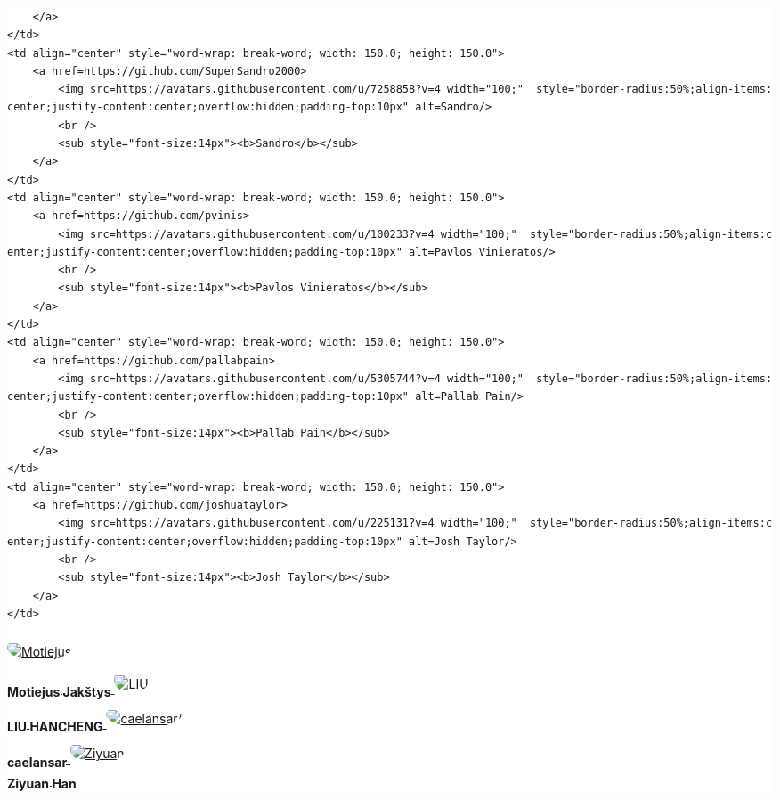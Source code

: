         </a>
    </td>
    <td align="center" style="word-wrap: break-word; width: 150.0; height: 150.0">
        <a href=https://github.com/SuperSandro2000>
            <img src=https://avatars.githubusercontent.com/u/7258858?v=4 width="100;"  style="border-radius:50%;align-items:center;justify-content:center;overflow:hidden;padding-top:10px" alt=Sandro/>
            <br />
            <sub style="font-size:14px"><b>Sandro</b></sub>
        </a>
    </td>
    <td align="center" style="word-wrap: break-word; width: 150.0; height: 150.0">
        <a href=https://github.com/pvinis>
            <img src=https://avatars.githubusercontent.com/u/100233?v=4 width="100;"  style="border-radius:50%;align-items:center;justify-content:center;overflow:hidden;padding-top:10px" alt=Pavlos Vinieratos/>
            <br />
            <sub style="font-size:14px"><b>Pavlos Vinieratos</b></sub>
        </a>
    </td>
    <td align="center" style="word-wrap: break-word; width: 150.0; height: 150.0">
        <a href=https://github.com/pallabpain>
            <img src=https://avatars.githubusercontent.com/u/5305744?v=4 width="100;"  style="border-radius:50%;align-items:center;justify-content:center;overflow:hidden;padding-top:10px" alt=Pallab Pain/>
            <br />
            <sub style="font-size:14px"><b>Pallab Pain</b></sub>
        </a>
    </td>
    <td align="center" style="word-wrap: break-word; width: 150.0; height: 150.0">
        <a href=https://github.com/joshuataylor>
            <img src=https://avatars.githubusercontent.com/u/225131?v=4 width="100;"  style="border-radius:50%;align-items:center;justify-content:center;overflow:hidden;padding-top:10px" alt=Josh Taylor/>
            <br />
            <sub style="font-size:14px"><b>Josh Taylor</b></sub>
        </a>
    </td>
</tr>
<tr>
    <td align="center" style="word-wrap: break-word; width: 150.0; height: 150.0">
        <a href=https://github.com/motiejus>
            <img src=https://avatars.githubusercontent.com/u/107720?v=4 width="100;"  style="border-radius:50%;align-items:center;justify-content:center;overflow:hidden;padding-top:10px" alt=Motiejus Jakštys/>
            <br />
            <sub style="font-size:14px"><b>Motiejus Jakštys</b></sub>
        </a>
    </td>
    <td align="center" style="word-wrap: break-word; width: 150.0; height: 150.0">
        <a href=https://github.com/CNLHC>
            <img src=https://avatars.githubusercontent.com/u/21005146?v=4 width="100;"  style="border-radius:50%;align-items:center;justify-content:center;overflow:hidden;padding-top:10px" alt=LIU HANCHENG/>
            <br />
            <sub style="font-size:14px"><b>LIU HANCHENG</b></sub>
        </a>
    </td>
    <td align="center" style="word-wrap: break-word; width: 150.0; height: 150.0">
        <a href=https://github.com/caelansar>
            <img src=https://avatars.githubusercontent.com/u/31852257?v=4 width="100;"  style="border-radius:50%;align-items:center;justify-content:center;overflow:hidden;padding-top:10px" alt=caelansar/>
            <br />
            <sub style="font-size:14px"><b>caelansar</b></sub>
        </a>
    </td>
    <td align="center" style="word-wrap: break-word; width: 150.0; height: 150.0">
        <a href=https://github.com/Bpazy>
            <img src=https://avatars.githubusercontent.com/u/9838749?v=4 width="100;"  style="border-radius:50%;align-items:center;justify-content:center;overflow:hidden;padding-top:10px" alt=Ziyuan Han/>
            <br />
            <sub style="font-size:14px"><b>Ziyuan Han</b></sub>
        </a>